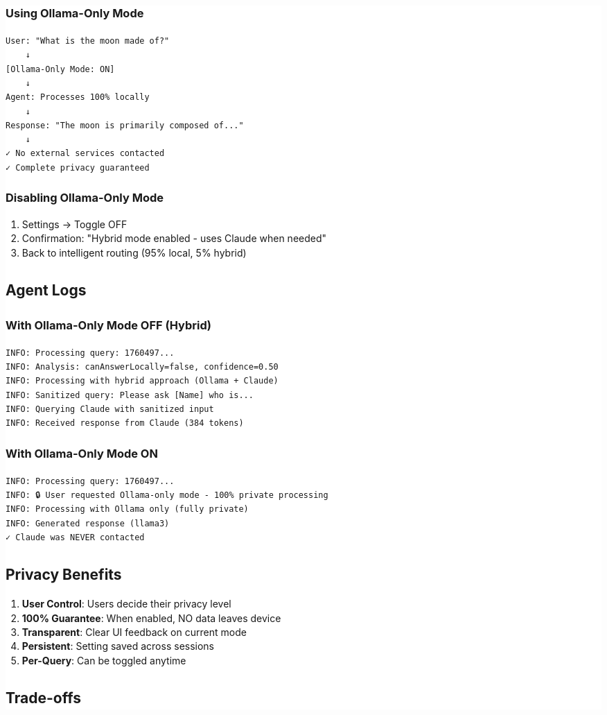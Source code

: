 ### Using Ollama-Only Mode
```
User: "What is the moon made of?"
    ↓
[Ollama-Only Mode: ON]
    ↓
Agent: Processes 100% locally
    ↓
Response: "The moon is primarily composed of..."
    ↓
✓ No external services contacted
✓ Complete privacy guaranteed
```

### Disabling Ollama-Only Mode
1. Settings → Toggle OFF
2. Confirmation: "Hybrid mode enabled - uses Claude when needed"
3. Back to intelligent routing (95% local, 5% hybrid)

## Agent Logs

### With Ollama-Only Mode OFF (Hybrid)
```
INFO: Processing query: 1760497...
INFO: Analysis: canAnswerLocally=false, confidence=0.50
INFO: Processing with hybrid approach (Ollama + Claude)
INFO: Sanitized query: Please ask [Name] who is...
INFO: Querying Claude with sanitized input
INFO: Received response from Claude (384 tokens)
```

### With Ollama-Only Mode ON
```
INFO: Processing query: 1760497...
INFO: 🔒 User requested Ollama-only mode - 100% private processing
INFO: Processing with Ollama only (fully private)
INFO: Generated response (llama3)
✓ Claude was NEVER contacted
```

## Privacy Benefits

1. **User Control**: Users decide their privacy level
2. **100% Guarantee**: When enabled, NO data leaves device
3. **Transparent**: Clear UI feedback on current mode
4. **Persistent**: Setting saved across sessions
5. **Per-Query**: Can be toggled anytime

## Trade-offs
